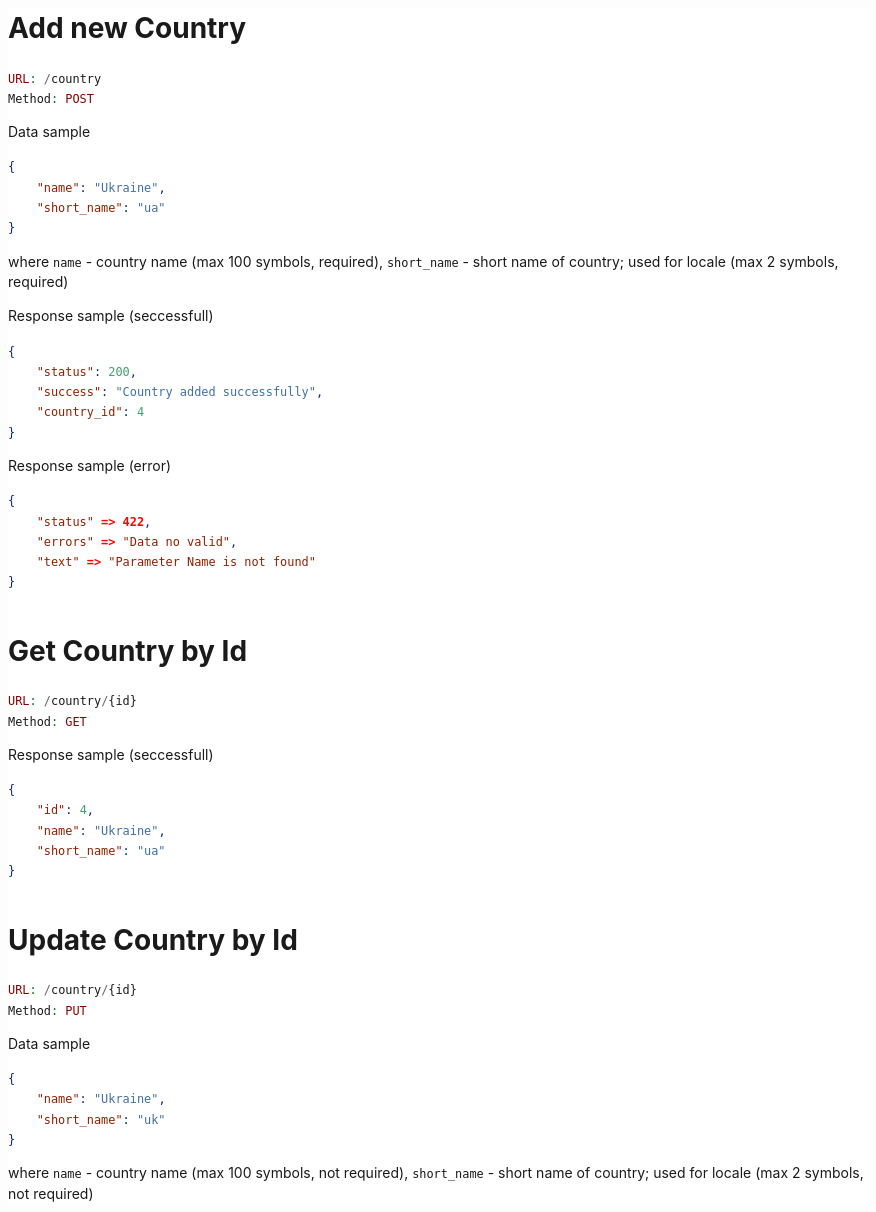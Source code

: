 # Add new Country

```php
URL: /country
Method: POST
```
Data sample
```json
{
    "name": "Ukraine",
    "short_name": "ua"
}
```
where `name` - country name (max 100 symbols, required), `short_name` - short name of country; used for locale (max 2 symbols, required)

Response sample (seccessfull)
```json
{
    "status": 200,
    "success": "Country added successfully",
    "country_id": 4
}
```
Response sample (error)
```json
{
    "status" => 422,
    "errors" => "Data no valid",
    "text" => "Parameter Name is not found"
}
```

# Get Country by Id

```php
URL: /country/{id}
Method: GET
```
Response sample (seccessfull)
```json
{
    "id": 4,
    "name": "Ukraine",
    "short_name": "ua"
}
```

# Update Country by Id

```php
URL: /country/{id}
Method: PUT
```
Data sample
```json
{
    "name": "Ukraine",
    "short_name": "uk"
}
```
where `name` - country name (max 100 symbols, not required), `short_name` - short name of country; used for locale (max 2 symbols, not required)
